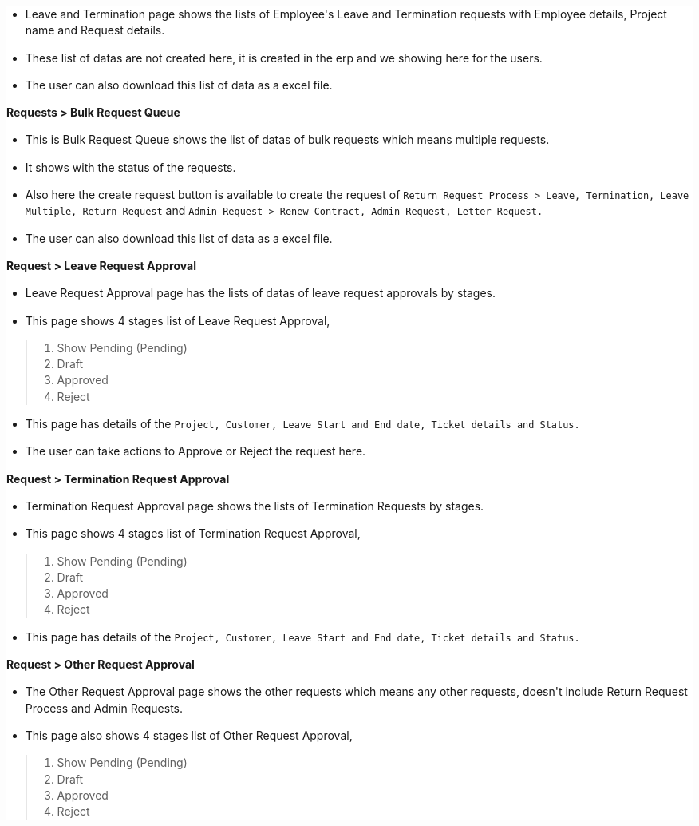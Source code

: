 * Leave and Termination page shows the lists of Employee's Leave and Termination requests with Employee details, Project name and Request details.

* These list of datas are not created here, it is created in the erp and we showing here for the users.

* The user can also download this list of data as a excel file.

**Requests > Bulk Request Queue**

* This is Bulk Request Queue shows the list of datas of bulk requests which means multiple requests.

* It shows with the status of the requests.

* Also here the create request button is available to create the request of `Return Request Process > Leave, Termination, Leave Multiple, Return Request` and `Admin Request > Renew Contract, Admin Request, Letter Request.`

* The user can also download this list of data as a excel file.

**Request > Leave Request Approval**

* Leave Request Approval page has the lists of datas of leave request approvals by stages.

* This page shows 4 stages list of Leave Request Approval,

> 1. Show Pending (Pending)
> 2. Draft
> 3. Approved
> 4. Reject 

* This page has details of the `Project, Customer, Leave Start and End date, Ticket details and Status.`

* The user can take actions to Approve or Reject the request here.

**Request > Termination Request Approval**

* Termination Request Approval page shows the lists of Termination Requests by stages.

* This page shows 4 stages list of Termination Request Approval,

> 1. Show Pending (Pending)
> 2. Draft
> 3. Approved
> 4. Reject 

* This page has details of the `Project, Customer, Leave Start and End date, Ticket details and Status.`

**Request > Other Request Approval**

* The Other Request Approval page shows the other requests which means any other requests, doesn't include Return Request Process and Admin Requests.

* This page also shows 4 stages list of Other Request Approval,

> 1. Show Pending (Pending)
> 2. Draft
> 3. Approved
> 4. Reject 

